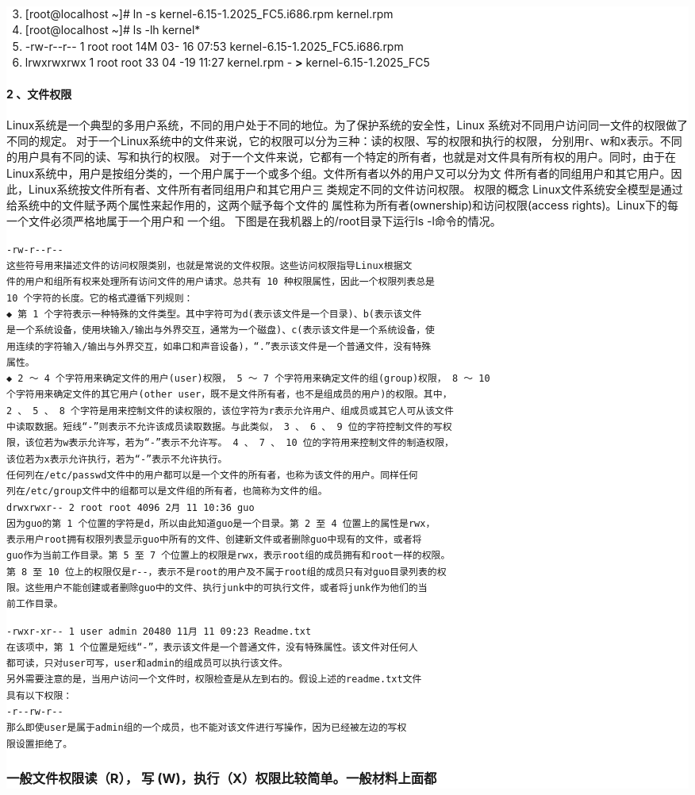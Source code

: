 3. [root@localhost ~]# ln -s kernel-6.15-1.2025_FC5.i686.rpm kernel.rpm
4. [root@localhost ~]# ls -lh kernel*
5. -rw-r--r-- 1 root root 14M 03- 16 07:53 kernel-6.15-1.2025_FC5.i686.rpm
6. lrwxrwxrwx 1 root root 33 04 -19 11:27 kernel.rpm - **>** kernel-6.15-1.2025_FC5

#### 2 、文件权限

Linux系统是一个典型的多用户系统，不同的用户处于不同的地位。为了保护系统的安全性，Linux
系统对不同用户访问同一文件的权限做了不同的规定。
对于一个Linux系统中的文件来说，它的权限可以分为三种：读的权限、写的权限和执行的权限，
分别用r、w和x表示。不同的用户具有不同的读、写和执行的权限。
对于一个文件来说，它都有一个特定的所有者，也就是对文件具有所有权的用户。同时，由于在
Linux系统中，用户是按组分类的，一个用户属于一个或多个组。文件所有者以外的用户又可以分为文
件所有者的同组用户和其它用户。因此，Linux系统按文件所有者、文件所有者同组用户和其它用户三
类规定不同的文件访问权限。
权限的概念
Linux文件系统安全模型是通过给系统中的文件赋予两个属性来起作用的，这两个赋予每个文件的
属性称为所有者(ownership)和访问权限(access rights)。Linux下的每一个文件必须严格地属于一个用户和
一个组。
下图是在我机器上的/root目录下运行ls -l命令的情况。


```
-rw-r--r--
这些符号用来描述文件的访问权限类别，也就是常说的文件权限。这些访问权限指导Linux根据文
件的用户和组所有权来处理所有访问文件的用户请求。总共有 10 种权限属性，因此一个权限列表总是
10 个字符的长度。它的格式遵循下列规则：
◆ 第 1 个字符表示一种特殊的文件类型。其中字符可为d(表示该文件是一个目录)、b(表示该文件
是一个系统设备，使用块输入/输出与外界交互，通常为一个磁盘)、c(表示该文件是一个系统设备，使
用连续的字符输入/输出与外界交互，如串口和声音设备)，“.”表示该文件是一个普通文件，没有特殊
属性。
◆ 2 ～ 4 个字符用来确定文件的用户(user)权限， 5 ～ 7 个字符用来确定文件的组(group)权限， 8 ～ 10
个字符用来确定文件的其它用户(other user，既不是文件所有者，也不是组成员的用户)的权限。其中，
2 、 5 、 8 个字符是用来控制文件的读权限的，该位字符为r表示允许用户、组成员或其它人可从该文件
中读取数据。短线“-”则表示不允许该成员读取数据。与此类似， 3 、 6 、 9 位的字符控制文件的写权
限，该位若为w表示允许写，若为“-”表示不允许写。 4 、 7 、 10 位的字符用来控制文件的制造权限，
该位若为x表示允许执行，若为“-”表示不允许执行。
任何列在/etc/passwd文件中的用户都可以是一个文件的所有者，也称为该文件的用户。同样任何
列在/etc/group文件中的组都可以是文件组的所有者，也简称为文件的组。
drwxrwxr-- 2 root root 4096 2月 11 10:36 guo
因为guo的第 1 个位置的字符是d，所以由此知道guo是一个目录。第 2 至 4 位置上的属性是rwx，
表示用户root拥有权限列表显示guo中所有的文件、创建新文件或者删除guo中现有的文件，或者将
guo作为当前工作目录。第 5 至 7 个位置上的权限是rwx，表示root组的成员拥有和root一样的权限。
第 8 至 10 位上的权限仅是r--，表示不是root的用户及不属于root组的成员只有对guo目录列表的权
限。这些用户不能创建或者删除guo中的文件、执行junk中的可执行文件，或者将junk作为他们的当
前工作目录。
```
```
-rwxr-xr-- 1 user admin 20480 11月 11 09:23 Readme.txt
在该项中，第 1 个位置是短线“-”，表示该文件是一个普通文件，没有特殊属性。该文件对任何人
都可读，只对user可写，user和admin的组成员可以执行该文件。
另外需要注意的是，当用户访问一个文件时，权限检查是从左到右的。假设上述的readme.txt文件
具有以下权限：
-r--rw-r--
那么即使user是属于admin组的一个成员，也不能对该文件进行写操作，因为已经被左边的写权
限设置拒绝了。
```
### 一般文件权限读（R）， 写 (W)，执行（X）权限比较简单。一般材料上面都
